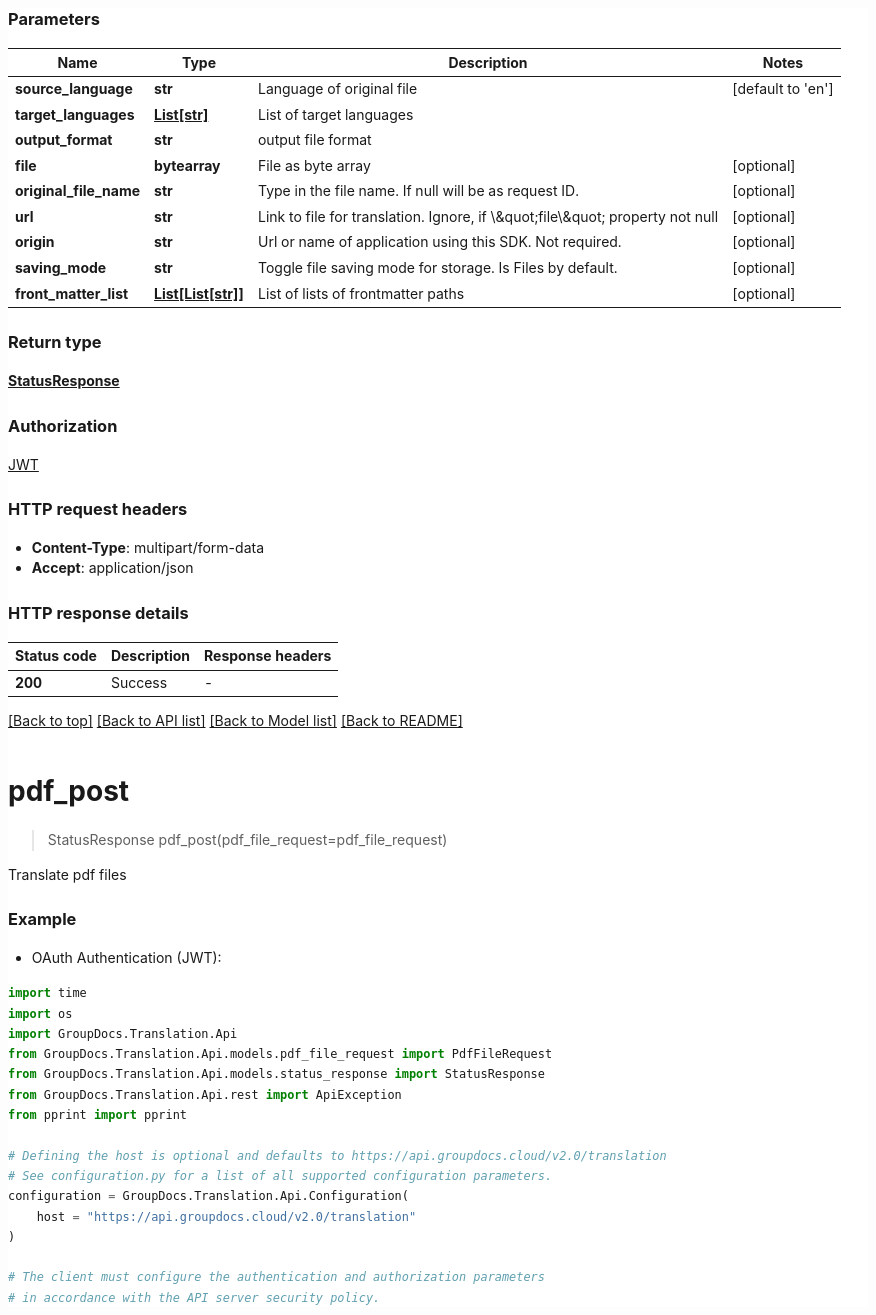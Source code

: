 
### Parameters

Name | Type | Description  | Notes
------------- | ------------- | ------------- | -------------
 **source_language** | **str**| Language of original file | [default to &#39;en&#39;]
 **target_languages** | [**List[str]**](str.md)| List of target languages | 
 **output_format** | **str**| output file format | 
 **file** | **bytearray**| File as byte array | [optional] 
 **original_file_name** | **str**| Type in the file name. If null will be as request ID. | [optional] 
 **url** | **str**| Link to file for translation. Ignore, if \\\&quot;file\\\&quot; property not null | [optional] 
 **origin** | **str**| Url or name of application using this SDK. Not required. | [optional] 
 **saving_mode** | **str**| Toggle file saving mode for storage.  Is Files by default. | [optional] 
 **front_matter_list** | [**List[List[str]]**](List[str].md)| List of lists of frontmatter paths | [optional] 

### Return type

[**StatusResponse**](StatusResponse.md)

### Authorization

[JWT](../README.md#JWT)

### HTTP request headers

 - **Content-Type**: multipart/form-data
 - **Accept**: application/json

### HTTP response details
| Status code | Description | Response headers |
|-------------|-------------|------------------|
**200** | Success |  -  |

[[Back to top]](#) [[Back to API list]](../README.md#documentation-for-api-endpoints) [[Back to Model list]](../README.md#documentation-for-models) [[Back to README]](../README.md)

# **pdf_post**
> StatusResponse pdf_post(pdf_file_request=pdf_file_request)

Translate pdf files

### Example

* OAuth Authentication (JWT):
```python
import time
import os
import GroupDocs.Translation.Api
from GroupDocs.Translation.Api.models.pdf_file_request import PdfFileRequest
from GroupDocs.Translation.Api.models.status_response import StatusResponse
from GroupDocs.Translation.Api.rest import ApiException
from pprint import pprint

# Defining the host is optional and defaults to https://api.groupdocs.cloud/v2.0/translation
# See configuration.py for a list of all supported configuration parameters.
configuration = GroupDocs.Translation.Api.Configuration(
    host = "https://api.groupdocs.cloud/v2.0/translation"
)

# The client must configure the authentication and authorization parameters
# in accordance with the API server security policy.
```